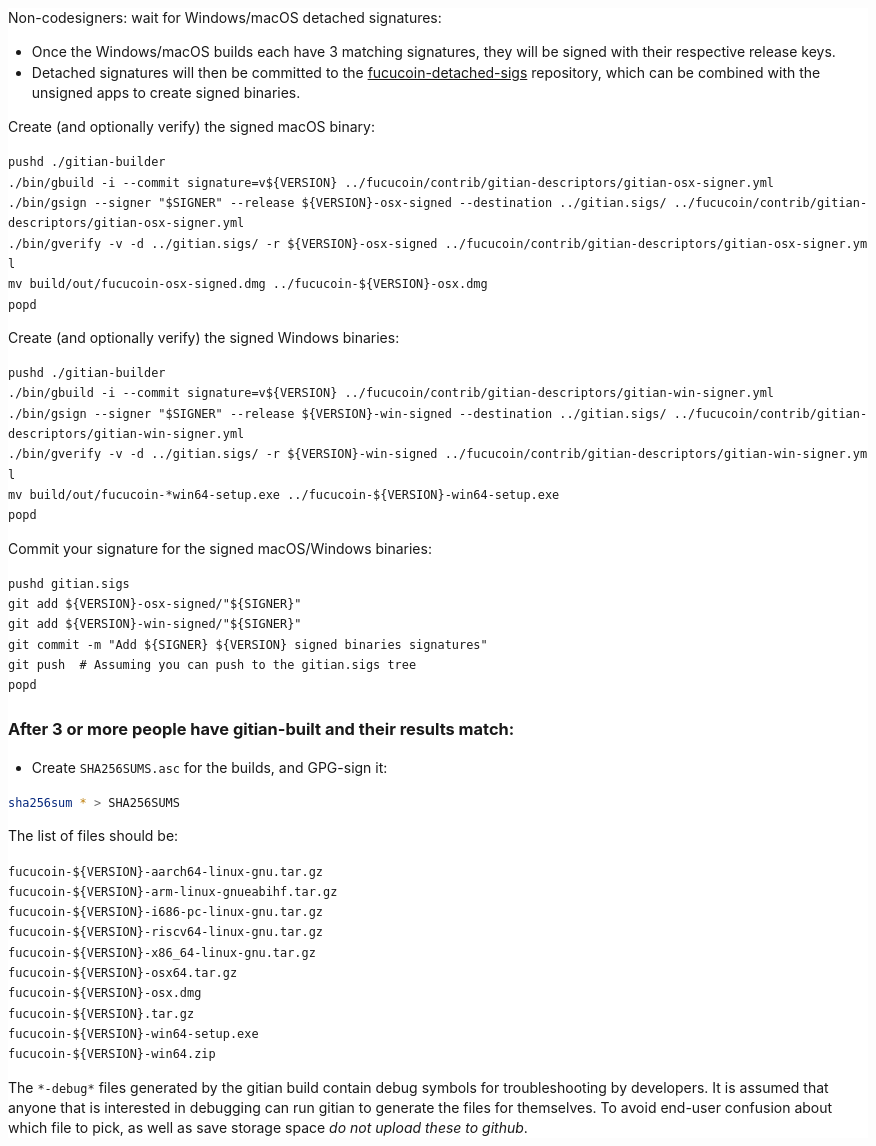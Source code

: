 Non-codesigners: wait for Windows/macOS detached signatures:

- Once the Windows/macOS builds each have 3 matching signatures, they will be signed with their respective release keys.
- Detached signatures will then be committed to the [fucucoin-detached-sigs](https://github.com/fucucoin-Project/fucucoin-detached-sigs) repository, which can be combined with the unsigned apps to create signed binaries.

Create (and optionally verify) the signed macOS binary:

    pushd ./gitian-builder
    ./bin/gbuild -i --commit signature=v${VERSION} ../fucucoin/contrib/gitian-descriptors/gitian-osx-signer.yml
    ./bin/gsign --signer "$SIGNER" --release ${VERSION}-osx-signed --destination ../gitian.sigs/ ../fucucoin/contrib/gitian-descriptors/gitian-osx-signer.yml
    ./bin/gverify -v -d ../gitian.sigs/ -r ${VERSION}-osx-signed ../fucucoin/contrib/gitian-descriptors/gitian-osx-signer.yml
    mv build/out/fucucoin-osx-signed.dmg ../fucucoin-${VERSION}-osx.dmg
    popd

Create (and optionally verify) the signed Windows binaries:

    pushd ./gitian-builder
    ./bin/gbuild -i --commit signature=v${VERSION} ../fucucoin/contrib/gitian-descriptors/gitian-win-signer.yml
    ./bin/gsign --signer "$SIGNER" --release ${VERSION}-win-signed --destination ../gitian.sigs/ ../fucucoin/contrib/gitian-descriptors/gitian-win-signer.yml
    ./bin/gverify -v -d ../gitian.sigs/ -r ${VERSION}-win-signed ../fucucoin/contrib/gitian-descriptors/gitian-win-signer.yml
    mv build/out/fucucoin-*win64-setup.exe ../fucucoin-${VERSION}-win64-setup.exe
    popd

Commit your signature for the signed macOS/Windows binaries:

    pushd gitian.sigs
    git add ${VERSION}-osx-signed/"${SIGNER}"
    git add ${VERSION}-win-signed/"${SIGNER}"
    git commit -m "Add ${SIGNER} ${VERSION} signed binaries signatures"
    git push  # Assuming you can push to the gitian.sigs tree
    popd

### After 3 or more people have gitian-built and their results match:

- Create `SHA256SUMS.asc` for the builds, and GPG-sign it:

```bash
sha256sum * > SHA256SUMS
```

The list of files should be:
```
fucucoin-${VERSION}-aarch64-linux-gnu.tar.gz
fucucoin-${VERSION}-arm-linux-gnueabihf.tar.gz
fucucoin-${VERSION}-i686-pc-linux-gnu.tar.gz
fucucoin-${VERSION}-riscv64-linux-gnu.tar.gz
fucucoin-${VERSION}-x86_64-linux-gnu.tar.gz
fucucoin-${VERSION}-osx64.tar.gz
fucucoin-${VERSION}-osx.dmg
fucucoin-${VERSION}.tar.gz
fucucoin-${VERSION}-win64-setup.exe
fucucoin-${VERSION}-win64.zip
```
The `*-debug*` files generated by the gitian build contain debug symbols
for troubleshooting by developers. It is assumed that anyone that is interested
in debugging can run gitian to generate the files for themselves. To avoid
end-user confusion about which file to pick, as well as save storage
space *do not upload these to github*.
